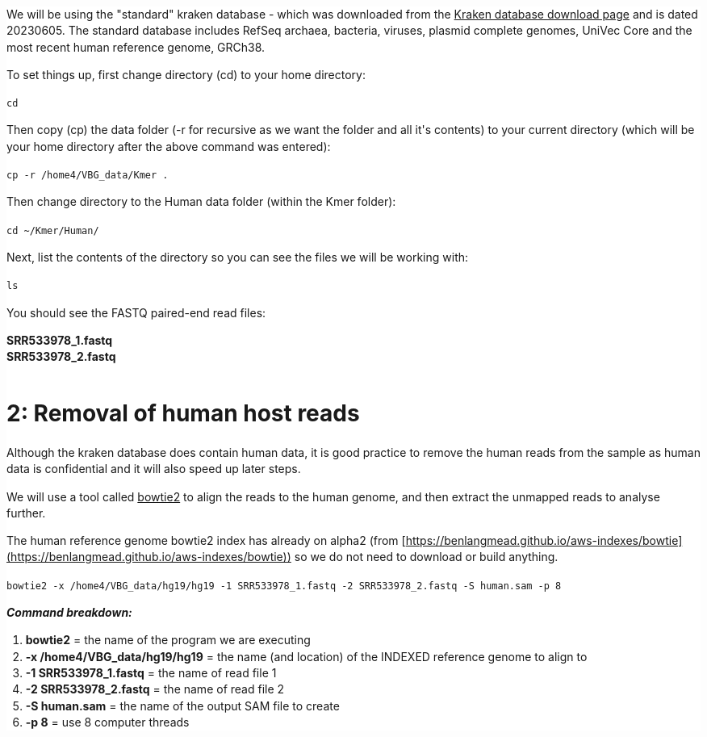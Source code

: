 We will be using the "standard" kraken database - which was downloaded from the [Kraken database download page](https://benlangmead.github.io/aws-indexes/k2) and is dated 20230605. The standard database includes RefSeq archaea, bacteria, viruses, plasmid complete genomes, UniVec Core and the most recent human reference genome, GRCh38.

To set things up, first change directory (cd) to your home directory:

```
cd
```

Then copy (cp) the data folder (-r for recursive as we want the folder and all it's contents) to your current directory (which will be your home directory after the above command was entered):

```
cp -r /home4/VBG_data/Kmer .
```

Then change directory to the Human data folder (within the Kmer folder):

```
cd ~/Kmer/Human/
```

Next, list the contents of the directory so you can see the files we will be working with:

```
ls
```

You should see the FASTQ paired-end read files:

**SRR533978\_1.fastq**  
**SRR533978\_2.fastq**

# 2: Removal of human host reads

Although the kraken database does contain human data, it is good practice to remove the human reads from the sample as human data is confidential and it will also speed up later steps.

We will use a tool called [bowtie2](https://bowtie-bio.sourceforge.net/bowtie2/index.shtml) to align the reads to the human genome, and then extract the unmapped reads to analyse further.

The human reference genome bowtie2 index has already on alpha2 (from [https://benlangmead.github.io/aws-indexes/bowtie](https://benlangmead.github.io/aws-indexes/bowtie)) so we do not need to download or build anything.


```
bowtie2 -x /home4/VBG_data/hg19/hg19 -1 SRR533978_1.fastq -2 SRR533978_2.fastq -S human.sam -p 8
```

***Command breakdown:***

1. **bowtie2** = the name of the program we are executing
2. **-x /home4/VBG_data/hg19/hg19** = the name (and location) of the INDEXED reference genome to align to
3. **-1 SRR533978_1.fastq** = the name of read file 1
4. **-2 SRR533978_2.fastq** = the name of read file 2
5. **-S human.sam** = the name of the output SAM file to create
6. **-p 8** = use 8 computer threads
